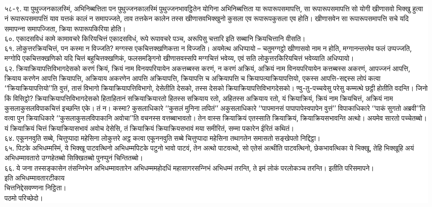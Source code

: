 ५८-९. या पुथुज्‍जनकालस्मिं, अभिनिब्बत्तिता पन पुथुज्‍जनकालस्मिं पुथुज्‍जनभावट्ठितेन योगिना अभिनिब्बत्तिता या रूपारूपसमापत्ति, सा रूपारूपसमापत्ति सो योगी खीणासवो भिक्खु हुत्वा नं रूपारूपसमापत्तिं याव यत्तकं कालं न समापज्‍जते, ताव तत्तकेन कालेन तस्स खीणासवभिक्खुनो कुसला एव रूपारूपकुसला एव होति। खीणासवेन सा रूपारूपसमापत्ति सचे यदि समापन्‍ना समापज्‍जिता, क्रिया रूपारूपकिरिया होति।  
६०. एकादसविधं कामे कामावचरे किरियचित्तं एकादसविधं, रूपे रूपावचरे पञ्‍च, अरूपिसु चत्तारि इति सब्बानि क्रियचित्तानि वीसति।  
६१. लोकुत्तरक्रियचित्तं, पन कस्मा न विज्‍जति? मग्गस्स एकचित्तक्खणिकत्ता न विज्‍जति। अयमेत्थ अधिप्पायो – चतुमग्गट्ठो खीणासवो नाम न होति, मग्गानन्तरमेव फलं उप्पज्‍जति, मग्गोपि एकचित्तक्खणिको यदि चित्तं बहुचित्तक्खणिकं, फलसमङ्गिनो खीणासवस्सपि मग्गचित्तं भवेय्य, एवं सति लोकुत्तरकिरियचित्तं भवेय्याति अधिप्पायो।  
६२. क्रियाक्रियापत्तिविभागदेसको करणं क्रियं, क्रियं नाम विनयपरियायेन अकत्तब्बस्स करणं, न करणं अक्रियं, अक्रियं नाम विनयपरियायेन कत्तब्बस्स अकरणं, आपज्‍जनं आपत्ति, क्रियाय करणेन आपत्ति क्रियापत्ति, अक्रियाय अकरणेन आपत्ति अक्रियापत्ति, क्रियापत्ति च अक्रियापत्ति च क्रियापत्याक्रियापत्तियो, एकस्स आपत्ति-सद्दस्स लोपं कत्वा ‘‘क्रियाक्रियापत्तियो’’ति वुत्तं, तासं विभागो क्रियाक्रियापत्तिविभागो, देसेतीति देसको, तस्स देसको क्रियाक्रियापत्तिविभागदेसको। ण्वु-तु-पच्‍चयेसु परेसु कम्मत्थे छट्ठी होतीति वदन्ति। जिनो किं विसिट्ठो? क्रियाक्रियापत्तिविभागदेसको हिताहितानं सक्रियाक्रियारतो हितस्स सक्रियाय रतो, अहितस्स अक्रियाय रतो, यं क्रियाक्रियं, क्रियं नाम क्रियचित्तं, अक्रियं नाम कुसलाकुसलविपाकचित्तं इच्छन्ति एके। तं न। कस्मा? कुसलाधिकारे ‘‘कुसलं मुनिना लपितं’’ अकुसलाधिकारे ‘‘पापमानसं पापापापेस्वपापेन वुत्तं’’ विपाकाधिकारे ‘‘पाकं सुगतो अब्रवी’’ति वत्वा पुन क्रियाधिकारे ‘‘कुसलाकुसलविपाकानि अवोचा’’ति वचनस्स वत्तब्बाभावतो। तेन वास्स क्रियाक्रियं एतस्साति क्रियाक्रियं, क्रियाक्रियसभावन्ति अत्थो। अयमेव सारतो पच्‍चेतब्बो। यं क्रियाक्रियं चित्तं क्रियाक्रियासभावं अवोच देसेसि, तं क्रियाक्रियं क्रियाक्रियसभावं मया समीरितं, सम्मा पकारेन ईरितं कथितं।  
६४. एकूननवुति सब्बे, चित्तुप्पादा महेसिना लोकुत्तरे अट्ठ कत्वा एकूननवुति सब्बे चित्तुप्पादा महेसिना तथागतेन समासतो सङ्खेपतो निद्दिट्ठा।  
६५. पिटके अभिधम्मस्मिं, ये भिक्खू पाटवत्थिनो अभिधम्मपिटके पटुनो भावो पाटवं, तेन अत्थो पाटवत्थो, सो एतेसं अत्थीति पाटवत्थिनो, छेकभावत्थिका ये भिक्खू, तेहि भिक्खूहि अयं अभिधम्मावतारो उग्गहेतब्बो सिक्खितब्बो पुनप्पुनं चिन्तितब्बो।  
६६. ये जना तस्सङ्कासेन तंसन्‍निभेन अभिधम्मावतारेन अभिधम्ममहोदधिं महासागरसन्‍निभं अभिधम्मं तरन्ति, ते इमं लोकं परलोकञ्‍च तरन्ति। इतीति परिसमापने।  
इति अभिधम्मावतारटीकाय  
चित्तनिद्देसवण्णना निट्ठिता।  
पठमो परिच्छेदो।  